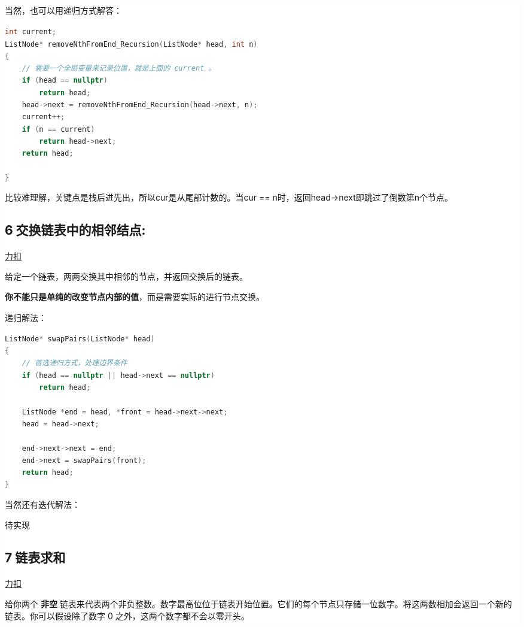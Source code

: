 当然，也可以用递归方式解答：

```c++
int current;
ListNode* removeNthFromEnd_Recursion(ListNode* head, int n)
{
    // 需要一个全局变量来记录位置，就是上面的 current 。
    if (head == nullptr)
        return head;
    head->next = removeNthFromEnd_Recursion(head->next, n);
    current++;
    if (n == current)
        return head->next;
    return head;

}
```

比较难理解，关键点是栈后进先出，所以cur是从尾部计数的。当cur == n时，返回head->next即跳过了倒数第n个节点。

## 6 交换链表中的相邻结点:

[力扣](https://leetcode-cn.com/problems/swap-nodes-in-pairs/description/)

给定一个链表，两两交换其中相邻的节点，并返回交换后的链表。

**你不能只是单纯的改变节点内部的值**，而是需要实际的进行节点交换。

递归解法：

```c++
ListNode* swapPairs(ListNode* head)
{
    // 首选递归方式，处理边界条件
    if (head == nullptr || head->next == nullptr)
        return head;

    ListNode *end = head, *front = head->next->next;
    head = head->next;

    end->next->next = end;
    end->next = swapPairs(front);
    return head;
}
```

当然还有迭代解法：

待实现

## 7 链表求和

[力扣](https://leetcode-cn.com/problems/add-two-numbers-ii/description/)

给你两个 **非空** 链表来代表两个非负整数。数字最高位位于链表开始位置。它们的每个节点只存储一位数字。将这两数相加会返回一个新的链表。你可以假设除了数字 0 之外，这两个数字都不会以零开头。
